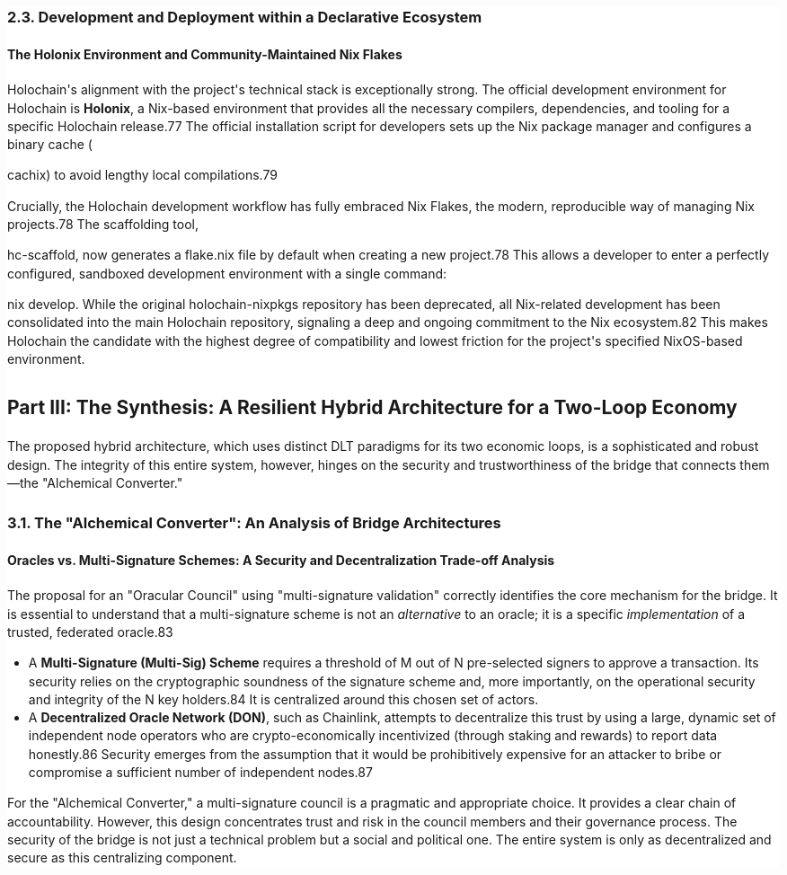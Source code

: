 ### **2.3. Development and Deployment within a Declarative Ecosystem**

#### **The Holonix Environment and Community-Maintained Nix Flakes**

Holochain's alignment with the project's technical stack is exceptionally strong. The official development environment for Holochain is **Holonix**, a Nix-based environment that provides all the necessary compilers, dependencies, and tooling for a specific Holochain release.77 The official installation script for developers sets up the Nix package manager and configures a binary cache (

cachix) to avoid lengthy local compilations.79

Crucially, the Holochain development workflow has fully embraced Nix Flakes, the modern, reproducible way of managing Nix projects.78 The scaffolding tool,

hc-scaffold, now generates a flake.nix file by default when creating a new project.78 This allows a developer to enter a perfectly configured, sandboxed development environment with a single command:

nix develop. While the original holochain-nixpkgs repository has been deprecated, all Nix-related development has been consolidated into the main Holochain repository, signaling a deep and ongoing commitment to the Nix ecosystem.82 This makes Holochain the candidate with the highest degree of compatibility and lowest friction for the project's specified NixOS-based environment.

## **Part III: The Synthesis: A Resilient Hybrid Architecture for a Two-Loop Economy**

The proposed hybrid architecture, which uses distinct DLT paradigms for its two economic loops, is a sophisticated and robust design. The integrity of this entire system, however, hinges on the security and trustworthiness of the bridge that connects them—the "Alchemical Converter."

### **3.1. The "Alchemical Converter": An Analysis of Bridge Architectures**

#### **Oracles vs. Multi-Signature Schemes: A Security and Decentralization Trade-off Analysis**

The proposal for an "Oracular Council" using "multi-signature validation" correctly identifies the core mechanism for the bridge. It is essential to understand that a multi-signature scheme is not an *alternative* to an oracle; it is a specific *implementation* of a trusted, federated oracle.83

* A **Multi-Signature (Multi-Sig) Scheme** requires a threshold of M out of N pre-selected signers to approve a transaction. Its security relies on the cryptographic soundness of the signature scheme and, more importantly, on the operational security and integrity of the N key holders.84 It is centralized around this chosen set of actors.  
* A **Decentralized Oracle Network (DON)**, such as Chainlink, attempts to decentralize this trust by using a large, dynamic set of independent node operators who are crypto-economically incentivized (through staking and rewards) to report data honestly.86 Security emerges from the assumption that it would be prohibitively expensive for an attacker to bribe or compromise a sufficient number of independent nodes.87

For the "Alchemical Converter," a multi-signature council is a pragmatic and appropriate choice. It provides a clear chain of accountability. However, this design concentrates trust and risk in the council members and their governance process. The security of the bridge is not just a technical problem but a social and political one. The entire system is only as decentralized and secure as this centralizing component.
